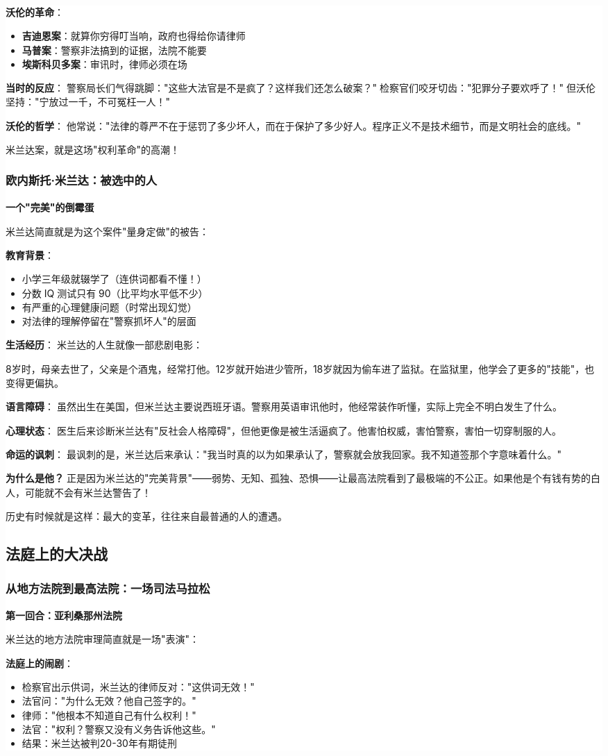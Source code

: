 **沃伦的革命**：
- **吉迪恩案**：就算你穷得叮当响，政府也得给你请律师
- **马普案**：警察非法搞到的证据，法院不能要
- **埃斯科贝多案**：审讯时，律师必须在场

**当时的反应**：
警察局长们气得跳脚："这些大法官是不是疯了？这样我们还怎么破案？"
检察官们咬牙切齿："犯罪分子要欢呼了！"
但沃伦坚持："宁放过一千，不可冤枉一人！"

**沃伦的哲学**：
他常说："法律的尊严不在于惩罚了多少坏人，而在于保护了多少好人。程序正义不是技术细节，而是文明社会的底线。"

米兰达案，就是这场"权利革命"的高潮！

### 欧内斯托·米兰达：被选中的人

**一个"完美"的倒霉蛋**

米兰达简直就是为这个案件"量身定做"的被告：

**教育背景**：
- 小学三年级就辍学了（连供词都看不懂！）
- 分数 IQ 测试只有 90（比平均水平低不少）
- 有严重的心理健康问题（时常出现幻觉）
- 对法律的理解停留在"警察抓坏人"的层面

**生活经历**：
米兰达的人生就像一部悲剧电影：

8岁时，母亲去世了，父亲是个酒鬼，经常打他。12岁就开始进少管所，18岁就因为偷车进了监狱。在监狱里，他学会了更多的"技能"，也变得更偏执。

**语言障碍**：
虽然出生在美国，但米兰达主要说西班牙语。警察用英语审讯他时，他经常装作听懂，实际上完全不明白发生了什么。

**心理状态**：
医生后来诊断米兰达有"反社会人格障碍"，但他更像是被生活逼疯了。他害怕权威，害怕警察，害怕一切穿制服的人。

**命运的讽刺**：
最讽刺的是，米兰达后来承认："我当时真的以为如果承认了，警察就会放我回家。我不知道签那个字意味着什么。"

**为什么是他？**
正是因为米兰达的"完美背景"——弱势、无知、孤独、恐惧——让最高法院看到了最极端的不公正。如果他是个有钱有势的白人，可能就不会有米兰达警告了！

历史有时候就是这样：最大的变革，往往来自最普通的人的遭遇。

## 法庭上的大决战

### 从地方法院到最高法院：一场司法马拉松

**第一回合：亚利桑那州法院**

米兰达的地方法院审理简直就是一场"表演"：

**法庭上的闹剧**：
- 检察官出示供词，米兰达的律师反对："这供词无效！"
- 法官问："为什么无效？他自己签字的。"
- 律师："他根本不知道自己有什么权利！"
- 法官："权利？警察又没有义务告诉他这些。"
- 结果：米兰达被判20-30年有期徒刑

